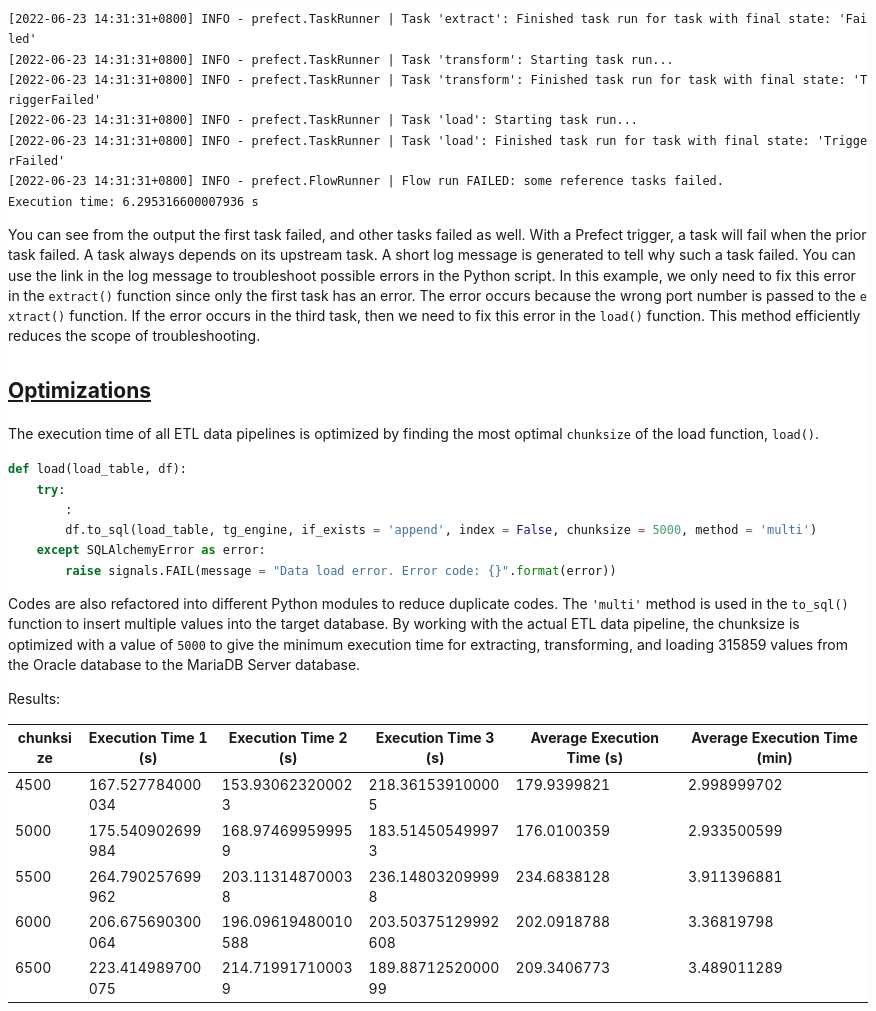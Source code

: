 ```shell
[2022-06-23 14:31:31+0800] INFO - prefect.TaskRunner | Task 'extract': Finished task run for task with final state: 'Failed'
[2022-06-23 14:31:31+0800] INFO - prefect.TaskRunner | Task 'transform': Starting task run...
[2022-06-23 14:31:31+0800] INFO - prefect.TaskRunner | Task 'transform': Finished task run for task with final state: 'TriggerFailed'
[2022-06-23 14:31:31+0800] INFO - prefect.TaskRunner | Task 'load': Starting task run...
[2022-06-23 14:31:31+0800] INFO - prefect.TaskRunner | Task 'load': Finished task run for task with final state: 'TriggerFailed'
[2022-06-23 14:31:31+0800] INFO - prefect.FlowRunner | Flow run FAILED: some reference tasks failed.
Execution time: 6.295316600007936 s
```

You can see from the output the first task failed, and other tasks failed as well. With a Prefect trigger, a task will fail when the prior task failed. A task always depends on its upstream task. A short log message is generated to tell why such a task failed. You can use the link in the log message to troubleshoot possible errors in the Python script. In this example, we only need to fix this error in the `extract()` function since only the first task has an error. The error occurs because the wrong port number is passed to the `extract()` function. If the error occurs in the third task, then we need to fix this error in the `load()` function. This method efficiently reduces the scope of troubleshooting.


## [Optimizations](#optimizations)

The execution time of all ETL data pipelines is optimized by finding the most optimal `chunksize` of the load function, `load()`.

```python
def load(load_table, df):
    try:
        :
        df.to_sql(load_table, tg_engine, if_exists = 'append', index = False, chunksize = 5000, method = 'multi')
    except SQLAlchemyError as error:
        raise signals.FAIL(message = "Data load error. Error code: {}".format(error))
```

Codes are also refactored into different Python modules to reduce duplicate codes. The `'multi'` method is used in the `to_sql()` function to insert multiple values into the target database. By working with the actual ETL data pipeline, the chunksize is optimized with a value of `5000` to give the minimum execution time for extracting, transforming, and loading 315859 values from the Oracle database to the MariaDB Server database.

Results:

| chunksize | Execution Time 1 (s) | Execution Time 2 (s) | Execution Time 3 (s) | Average Execution Time (s) | Average Execution Time (min) |
| --------- | -------------------- | -------------------- | -------------------- | -------------------------- | -------------------- |
| 4500      | 167.527784000034     | 153.930623200023     | 218.361539100005     | 179.9399821                | 2.998999702            |
| 5000      | 175.540902699984     | 168.974699599959     | 183.514505499973     | 176.0100359                | 2.933500599            |
| 5500      | 264.790257699962     | 203.113148700038     | 236.148032099998     | 234.6838128                | 3.911396881            |
| 6000      | 206.675690300064     | 196.09619480010588   | 203.50375129992608   | 202.0918788                | 3.36819798             |
| 6500      | 223.414989700075     | 214.719917100039     | 189.8871252000099    | 209.3406773                | 3.489011289            |


[^1]: When you install MariaDB Server 10.6.7, HeidiSQL GUI tool is automatically installed. You do not need to install HeidiSQL separately.
[^2]: Oracle Instant Client, SQL Developer and HeidiSQL are not even needed with these two deployment methods. The ETL data pipeline still can execute smoothly in the Docker container. Oracle Instant Client, SQL Developer and HeidiSQL merely serve as tools to check the result.
[^3]: MariaDB Server 10.6.7 has already been deprecated. You can install MariaDB Server 10.6.8. 
[^4]: You need to sign in to your Oracle account to download SQL Developer.
[^5]: You may need to turn off your antivirus software when extracting the zipped file of the HeidiSQL installer.
[^6]: For a remote database, temporarily disable the firewall on Computer A because Window Defender will block all TCP connections by default.